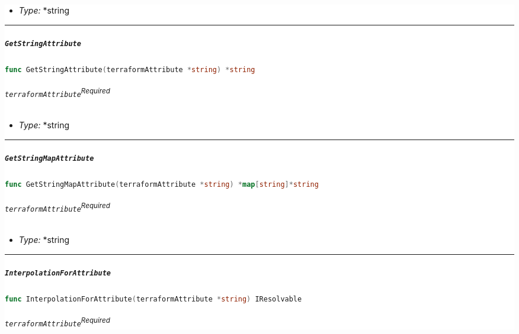 - *Type:* *string

---

##### `GetStringAttribute` <a name="GetStringAttribute" id="rhizo-co-terraform-provider-oci.dataOciContainerengineWorkRequestLogEntries.DataOciContainerengineWorkRequestLogEntries.getStringAttribute"></a>

```go
func GetStringAttribute(terraformAttribute *string) *string
```

###### `terraformAttribute`<sup>Required</sup> <a name="terraformAttribute" id="rhizo-co-terraform-provider-oci.dataOciContainerengineWorkRequestLogEntries.DataOciContainerengineWorkRequestLogEntries.getStringAttribute.parameter.terraformAttribute"></a>

- *Type:* *string

---

##### `GetStringMapAttribute` <a name="GetStringMapAttribute" id="rhizo-co-terraform-provider-oci.dataOciContainerengineWorkRequestLogEntries.DataOciContainerengineWorkRequestLogEntries.getStringMapAttribute"></a>

```go
func GetStringMapAttribute(terraformAttribute *string) *map[string]*string
```

###### `terraformAttribute`<sup>Required</sup> <a name="terraformAttribute" id="rhizo-co-terraform-provider-oci.dataOciContainerengineWorkRequestLogEntries.DataOciContainerengineWorkRequestLogEntries.getStringMapAttribute.parameter.terraformAttribute"></a>

- *Type:* *string

---

##### `InterpolationForAttribute` <a name="InterpolationForAttribute" id="rhizo-co-terraform-provider-oci.dataOciContainerengineWorkRequestLogEntries.DataOciContainerengineWorkRequestLogEntries.interpolationForAttribute"></a>

```go
func InterpolationForAttribute(terraformAttribute *string) IResolvable
```

###### `terraformAttribute`<sup>Required</sup> <a name="terraformAttribute" id="rhizo-co-terraform-provider-oci.dataOciContainerengineWorkRequestLogEntries.DataOciContainerengineWorkRequestLogEntries.interpolationForAttribute.parameter.terraformAttribute"></a>
